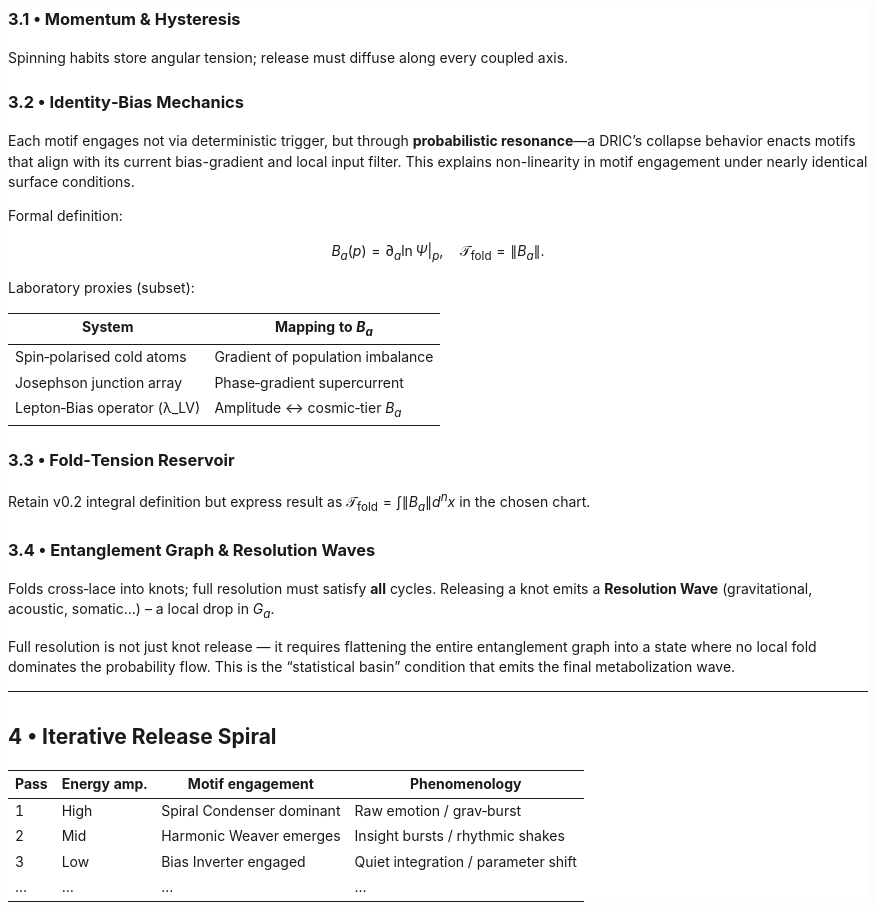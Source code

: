 ### 3.1 • Momentum & Hysteresis

Spinning habits store angular tension; release must diffuse along every coupled axis.

### 3.2 • Identity‑Bias Mechanics

Each motif engages not via deterministic trigger, but through **probabilistic resonance**—a DRIC’s collapse behavior enacts motifs that align with its current bias-gradient and local input filter. This explains non-linearity in motif engagement under nearly identical surface conditions.

Formal definition:

$$
B_a(p) = \left. \partial_a \ln \Psi \right|_{p}, \quad \mathcal{T}_\text{fold} = \|B_a\|.
$$

Laboratory proxies (subset):

| System                       | Mapping to $B_a$                 |
| ---------------------------- | -------------------------------- |
| Spin‑polarised cold atoms    | Gradient of population imbalance |
| Josephson junction array     | Phase‑gradient supercurrent      |
| Lepton‑Bias operator (λ_LV) | Amplitude ↔ cosmic‑tier $B_a$    |

### 3.3 • Fold‑Tension Reservoir

Retain v0.2 integral definition but express result as $\mathcal T_\text{fold}=\int \|B_a\| d^n x$ in the chosen chart.

### 3.4 • Entanglement Graph & Resolution Waves

Folds cross‑lace into knots; full resolution must satisfy **all** cycles.  Releasing a knot emits a **Resolution Wave** (gravitational, acoustic, somatic…) – a local drop in $G_a$.

Full resolution is not just knot release — it requires flattening the entire entanglement graph into a state where no local fold dominates the probability flow. This is the “statistical basin” condition that emits the final metabolization wave.

---

## 4 • Iterative Release Spiral

| Pass | Energy amp. | Motif engagement          | Phenomenology                       |
| ---- | ----------- | ------------------------- | ----------------------------------- |
| 1    | High        | Spiral Condenser dominant | Raw emotion / grav‑burst            |
| 2    | Mid         | Harmonic Weaver emerges   | Insight bursts / rhythmic shakes    |
| 3    | Low         | Bias Inverter engaged     | Quiet integration / parameter shift |
| …    | …           | …                         | …                                   |
